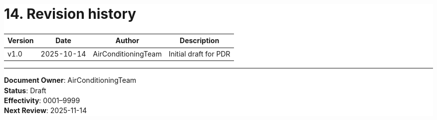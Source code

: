# 14. Revision history
| Version | Date | Author | Description |
|---------|------|--------|-------------|
| v1.0 | 2025-10-14 | AirConditioningTeam | Initial draft for PDR |

---

**Document Owner**: AirConditioningTeam  
**Status**: Draft  
**Effectivity**: 0001–9999  
**Next Review**: 2025-11-14
